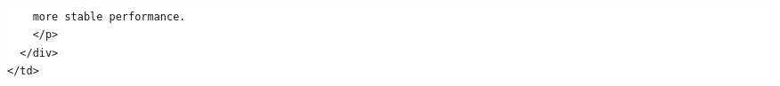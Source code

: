         more stable performance.
        </p>
      </div>
    </td>
  </tr>
  <tr>
    <td style="padding-bottom:50px;">
      <div>
        <div class="graph" id="plot_parallel_5_alternation_2_short" style="float:left;"> </div>
        <div style="float:left;"> <ul id="plot_parallel_5_alternation_2_short_choices" style="list-style: none;" class="flot_choices"> </ul> </div>
      </div>
      <script language="javascript" type="text/javascript">



      </script>
    </td>
  </tr>
  <tr>
    <td>
      <div>
        <strong>Regexp 7:</strong> <code>(abcd---|abcd___)</code>
        <p>
        Search for an alternation of two words sharing a common prefix.
        </p>
        <p>
        Re2 spots the common prefix and uses the information to speed up the search,
        probably by interpreting it as <code>abcd(---|___)</code>.
        Rejit and (apparently) V8 do not do that yet. Such an optimisation would
        enable performance similar to searching for the single common prefix.
        <br />Rejit could highly benefit from a generalised version of this
        optimisation looking for common sub-regexp and applied to find a better
        dominant sub-regexp.
        </p>
      </div>
    </td>
  </tr>
  <tr>
    <td style="padding-bottom:50px;">
      <div>
        <div class="graph" id="plot_parallel_6_alternation_2_common_prefix" style="float:left;"> </div>
        <div style="float:left;"> <ul id="plot_parallel_6_alternation_2_common_prefix_choices" style="list-style: none;" class="flot_choices"> </ul> </div>
      </div>
      <script language="javascript" type="text/javascript">



      </script>
    </td>
  </tr>
</table>
